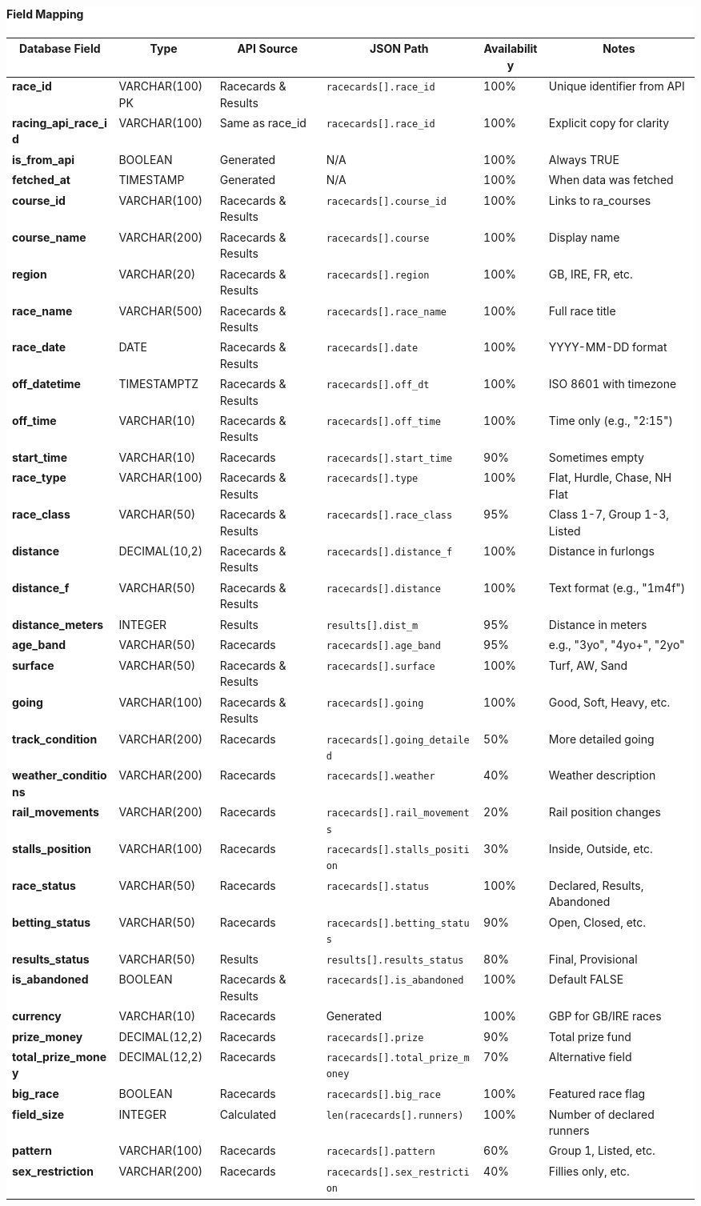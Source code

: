 #### Field Mapping

| Database Field | Type | API Source | JSON Path | Availability | Notes |
|----------------|------|------------|-----------|--------------|-------|
| **race_id** | VARCHAR(100) PK | Racecards & Results | `racecards[].race_id` | 100% | Unique identifier from API |
| **racing_api_race_id** | VARCHAR(100) | Same as race_id | `racecards[].race_id` | 100% | Explicit copy for clarity |
| **is_from_api** | BOOLEAN | Generated | N/A | 100% | Always TRUE |
| **fetched_at** | TIMESTAMP | Generated | N/A | 100% | When data was fetched |
| **course_id** | VARCHAR(100) | Racecards & Results | `racecards[].course_id` | 100% | Links to ra_courses |
| **course_name** | VARCHAR(200) | Racecards & Results | `racecards[].course` | 100% | Display name |
| **region** | VARCHAR(20) | Racecards & Results | `racecards[].region` | 100% | GB, IRE, FR, etc. |
| **race_name** | VARCHAR(500) | Racecards & Results | `racecards[].race_name` | 100% | Full race title |
| **race_date** | DATE | Racecards & Results | `racecards[].date` | 100% | YYYY-MM-DD format |
| **off_datetime** | TIMESTAMPTZ | Racecards & Results | `racecards[].off_dt` | 100% | ISO 8601 with timezone |
| **off_time** | VARCHAR(10) | Racecards & Results | `racecards[].off_time` | 100% | Time only (e.g., "2:15") |
| **start_time** | VARCHAR(10) | Racecards | `racecards[].start_time` | 90% | Sometimes empty |
| **race_type** | VARCHAR(100) | Racecards & Results | `racecards[].type` | 100% | Flat, Hurdle, Chase, NH Flat |
| **race_class** | VARCHAR(50) | Racecards & Results | `racecards[].race_class` | 95% | Class 1-7, Group 1-3, Listed |
| **distance** | DECIMAL(10,2) | Racecards & Results | `racecards[].distance_f` | 100% | Distance in furlongs |
| **distance_f** | VARCHAR(50) | Racecards & Results | `racecards[].distance` | 100% | Text format (e.g., "1m4f") |
| **distance_meters** | INTEGER | Results | `results[].dist_m` | 95% | Distance in meters |
| **age_band** | VARCHAR(50) | Racecards | `racecards[].age_band` | 95% | e.g., "3yo", "4yo+", "2yo" |
| **surface** | VARCHAR(50) | Racecards & Results | `racecards[].surface` | 100% | Turf, AW, Sand |
| **going** | VARCHAR(100) | Racecards & Results | `racecards[].going` | 100% | Good, Soft, Heavy, etc. |
| **track_condition** | VARCHAR(200) | Racecards | `racecards[].going_detailed` | 50% | More detailed going |
| **weather_conditions** | VARCHAR(200) | Racecards | `racecards[].weather` | 40% | Weather description |
| **rail_movements** | VARCHAR(200) | Racecards | `racecards[].rail_movements` | 20% | Rail position changes |
| **stalls_position** | VARCHAR(100) | Racecards | `racecards[].stalls_position` | 30% | Inside, Outside, etc. |
| **race_status** | VARCHAR(50) | Racecards | `racecards[].status` | 100% | Declared, Results, Abandoned |
| **betting_status** | VARCHAR(50) | Racecards | `racecards[].betting_status` | 90% | Open, Closed, etc. |
| **results_status** | VARCHAR(50) | Results | `results[].results_status` | 80% | Final, Provisional |
| **is_abandoned** | BOOLEAN | Racecards & Results | `racecards[].is_abandoned` | 100% | Default FALSE |
| **currency** | VARCHAR(10) | Racecards | Generated | 100% | GBP for GB/IRE races |
| **prize_money** | DECIMAL(12,2) | Racecards | `racecards[].prize` | 90% | Total prize fund |
| **total_prize_money** | DECIMAL(12,2) | Racecards | `racecards[].total_prize_money` | 70% | Alternative field |
| **big_race** | BOOLEAN | Racecards | `racecards[].big_race` | 100% | Featured race flag |
| **field_size** | INTEGER | Calculated | `len(racecards[].runners)` | 100% | Number of declared runners |
| **pattern** | VARCHAR(100) | Racecards | `racecards[].pattern` | 60% | Group 1, Listed, etc. |
| **sex_restriction** | VARCHAR(200) | Racecards | `racecards[].sex_restriction` | 40% | Fillies only, etc. |